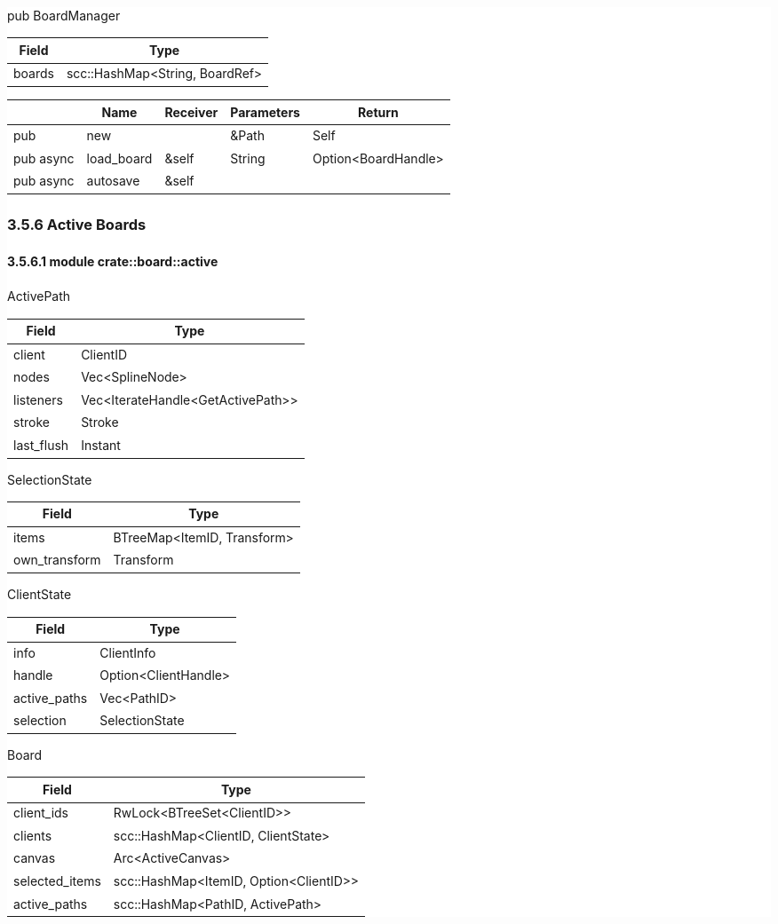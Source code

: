 pub BoardManager

| Field | Type |
| ----- | ---- |
| boards      | scc::HashMap\<String, BoardRef>     |

|  | Name | Receiver | Parameters | Return |
| ---- | ---- | ---- | ---- | ---- |
| pub | new |  | &Path | Self |
| pub async | load_board | &self | String | Option\<BoardHandle> |
| pub async | autosave | &self |  |  |

### 3.5.6 Active Boards
#### 3.5.6.1 module crate::board::active
ActivePath

| Field | Type |
| ---- | ---- |
| client | ClientID |
| nodes | Vec\<SplineNode> |
| listeners | Vec\<IterateHandle\<GetActivePath>> |
| stroke | Stroke |
| last_flush | Instant |

SelectionState

| Field | Type |
| ---- | ---- |
| items | BTreeMap\<ItemID, Transform> |
| own_transform | Transform |

ClientState

| Field | Type |
| ---- | ---- |
| info | ClientInfo |
| handle | Option\<ClientHandle> |
| active_paths | Vec\<PathID> |
| selection | SelectionState |

Board

| Field | Type |
| ---- | ---- |
| client_ids | RwLock\<BTreeSet\<ClientID>> |
| clients | scc::HashMap\<ClientID, ClientState> |
| canvas | Arc\<ActiveCanvas> |
| selected_items | scc::HashMap\<ItemID, Option\<ClientID>> |
| active_paths | scc::HashMap\<PathID, ActivePath> |
